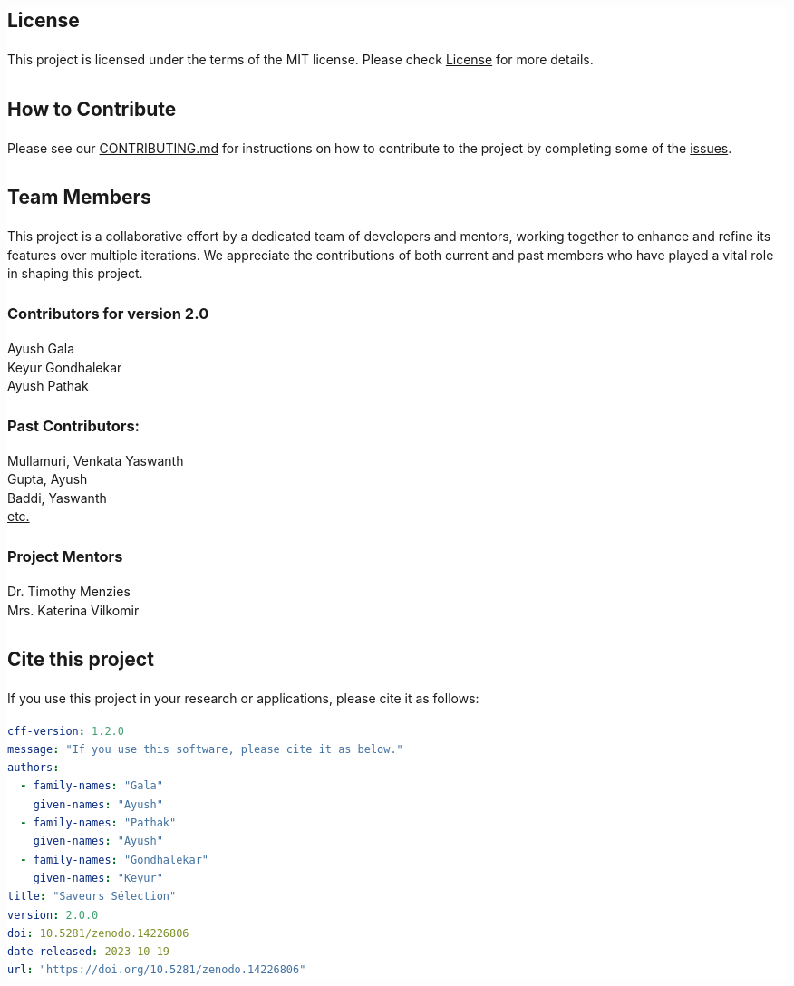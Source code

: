 ## License

This project is licensed under the terms of the MIT license. Please check [License](/LICENSE) for more details.

## How to Contribute

Please see our [CONTRIBUTING.md](/CONTRIBUTING.md) for instructions on how to contribute to the project by completing some of the [issues](https://github.com/SE-Spring2025-G2/Recipe-Recommender/issues).

## Team Members

This project is a collaborative effort by a dedicated team of developers and mentors, working together to enhance and refine its features over multiple iterations. We appreciate the contributions of both current and past members who have played a vital role in shaping this project.  


### Contributors for version 2.0

Ayush Gala <br>
Keyur Gondhalekar <br>
Ayush Pathak

### Past Contributors:

Mullamuri, Venkata Yaswanth <br>
Gupta, Ayush <br>
Baddi, Yaswanth <br>
[etc.](https://github.com/SE-Spring2025-G2/Recipe-Recommender/graphs/contributors)

### Project Mentors

Dr. Timothy Menzies <br>
Mrs. Katerina Vilkomir

## Cite this project  

If you use this project in your research or applications, please cite it as follows:  

```yaml
cff-version: 1.2.0
message: "If you use this software, please cite it as below."
authors:
  - family-names: "Gala"
    given-names: "Ayush"
  - family-names: "Pathak"
    given-names: "Ayush"
  - family-names: "Gondhalekar"
    given-names: "Keyur"
title: "Saveurs Sélection"
version: 2.0.0
doi: 10.5281/zenodo.14226806
date-released: 2023-10-19
url: "https://doi.org/10.5281/zenodo.14226806"
```
